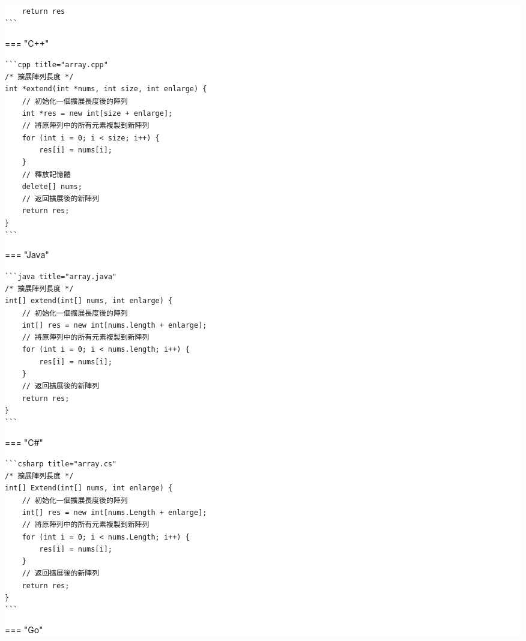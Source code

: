         return res
    ```

=== "C++"

    ```cpp title="array.cpp"
    /* 擴展陣列長度 */
    int *extend(int *nums, int size, int enlarge) {
        // 初始化一個擴展長度後的陣列
        int *res = new int[size + enlarge];
        // 將原陣列中的所有元素複製到新陣列
        for (int i = 0; i < size; i++) {
            res[i] = nums[i];
        }
        // 釋放記憶體
        delete[] nums;
        // 返回擴展後的新陣列
        return res;
    }
    ```

=== "Java"

    ```java title="array.java"
    /* 擴展陣列長度 */
    int[] extend(int[] nums, int enlarge) {
        // 初始化一個擴展長度後的陣列
        int[] res = new int[nums.length + enlarge];
        // 將原陣列中的所有元素複製到新陣列
        for (int i = 0; i < nums.length; i++) {
            res[i] = nums[i];
        }
        // 返回擴展後的新陣列
        return res;
    }
    ```

=== "C#"

    ```csharp title="array.cs"
    /* 擴展陣列長度 */
    int[] Extend(int[] nums, int enlarge) {
        // 初始化一個擴展長度後的陣列
        int[] res = new int[nums.Length + enlarge];
        // 將原陣列中的所有元素複製到新陣列
        for (int i = 0; i < nums.Length; i++) {
            res[i] = nums[i];
        }
        // 返回擴展後的新陣列
        return res;
    }
    ```

=== "Go"
